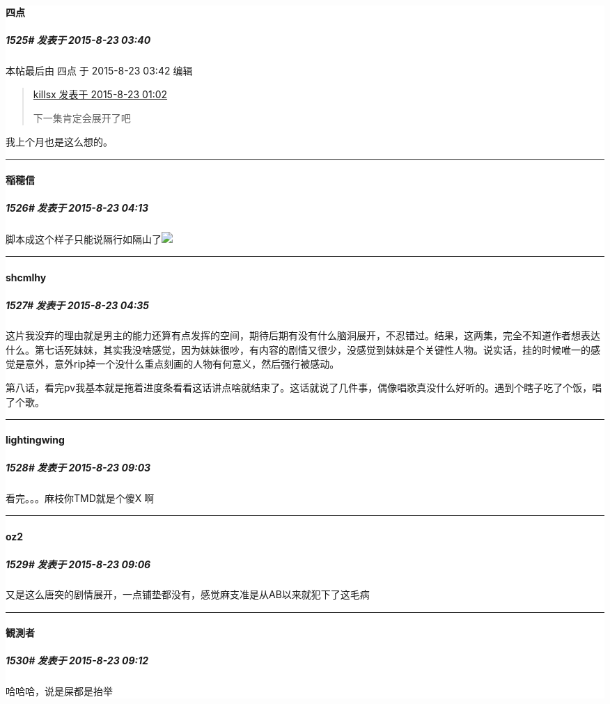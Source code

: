 ####  四点  
##### 1525#       发表于 2015-8-23 03:40


 本帖最后由 四点 于 2015-8-23 03:42 编辑 
<blockquote><a href="httphttps://bbs.saraba1st.com/2b/forum.php?mod=redirect&amp;goto=findpost&amp;pid=29938676&amp;ptid=1080677" target="_blank">killsx 发表于 2015-8-23 01:02</a>

下一集肯定会展开了吧</blockquote>
我上个月也是这么想的。


-----

####  稲穂信  
##### 1526#       发表于 2015-8-23 04:13


脚本成这个样子只能说隔行如隔山了<img src="https://static.saraba1st.com/image/smiley/face/29.gif" referrerpolicy="no-referrer">


-----

####  shcmlhy  
##### 1527#       发表于 2015-8-23 04:35


这片我没弃的理由就是男主的能力还算有点发挥的空间，期待后期有没有什么脑洞展开，不忍错过。结果，这两集，完全不知道作者想表达什么。第七话死妹妹，其实我没啥感觉，因为妹妹很吵，有内容的剧情又很少，没感觉到妹妹是个关键性人物。说实话，挂的时候唯一的感觉是意外，意外rip掉一个没什么重点刻画的人物有何意义，然后强行被感动。

第八话，看完pv我基本就是拖着进度条看看这话讲点啥就结束了。这话就说了几件事，偶像唱歌真没什么好听的。遇到个瞎子吃了个饭，唱了个歌。


-----

####  lightingwing  
##### 1528#       发表于 2015-8-23 09:03


看完。。。麻枝你TMD就是个傻X 啊


-----

####  oz2  
##### 1529#       发表于 2015-8-23 09:06


又是这么唐突的剧情展开，一点铺垫都没有，感觉麻支准是从AB以来就犯下了这毛病


-----

####  観測者  
##### 1530#       发表于 2015-8-23 09:12


哈哈哈，说是屎都是抬举
